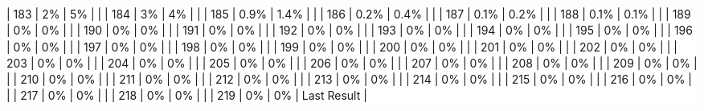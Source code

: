 | 183 | 2% | 5% |  |
| 184 | 3% | 4% |  |
| 185 | 0.9% | 1.4% |  |
| 186 | 0.2% | 0.4% |  |
| 187 | 0.1% | 0.2% |  |
| 188 | 0.1% | 0.1% |  |
| 189 | 0% | 0% |  |
| 190 | 0% | 0% |  |
| 191 | 0% | 0% |  |
| 192 | 0% | 0% |  |
| 193 | 0% | 0% |  |
| 194 | 0% | 0% |  |
| 195 | 0% | 0% |  |
| 196 | 0% | 0% |  |
| 197 | 0% | 0% |  |
| 198 | 0% | 0% |  |
| 199 | 0% | 0% |  |
| 200 | 0% | 0% |  |
| 201 | 0% | 0% |  |
| 202 | 0% | 0% |  |
| 203 | 0% | 0% |  |
| 204 | 0% | 0% |  |
| 205 | 0% | 0% |  |
| 206 | 0% | 0% |  |
| 207 | 0% | 0% |  |
| 208 | 0% | 0% |  |
| 209 | 0% | 0% |  |
| 210 | 0% | 0% |  |
| 211 | 0% | 0% |  |
| 212 | 0% | 0% |  |
| 213 | 0% | 0% |  |
| 214 | 0% | 0% |  |
| 215 | 0% | 0% |  |
| 216 | 0% | 0% |  |
| 217 | 0% | 0% |  |
| 218 | 0% | 0% |  |
| 219 | 0% | 0% | Last Result |
